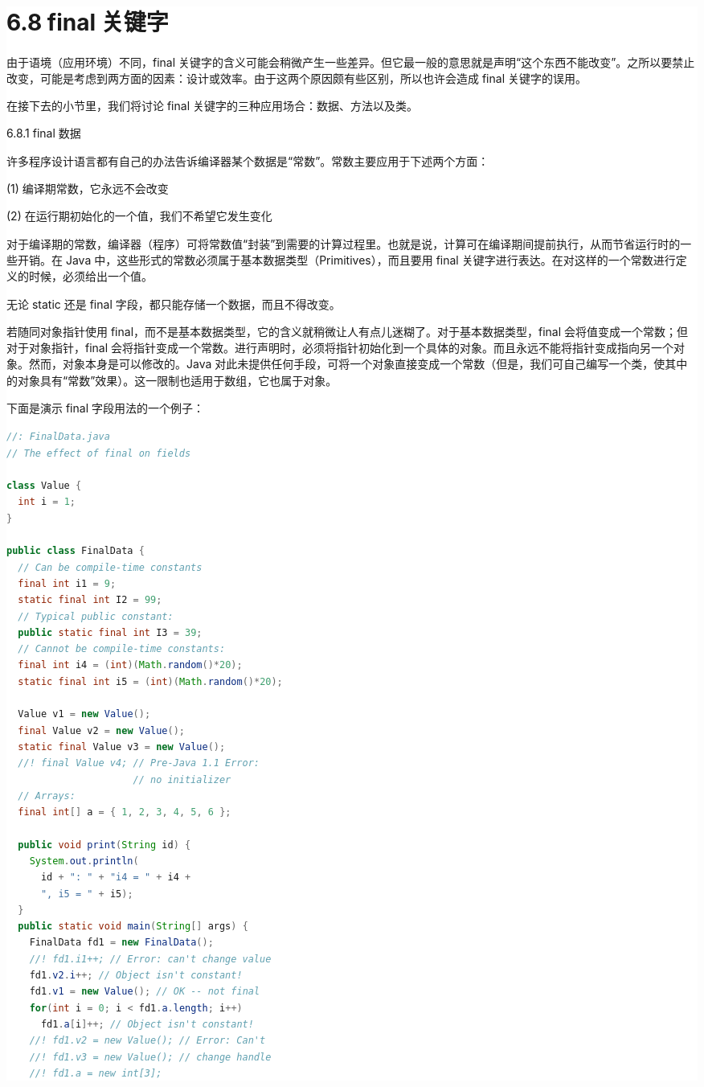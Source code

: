 # 6.8 final 关键字

由于语境（应用环境）不同，final 关键字的含义可能会稍微产生一些差异。但它最一般的意思就是声明“这个东西不能改变”。之所以要禁止改变，可能是考虑到两方面的因素：设计或效率。由于这两个原因颇有些区别，所以也许会造成 final 关键字的误用。

在接下去的小节里，我们将讨论 final 关键字的三种应用场合：数据、方法以及类。

6.8.1 final 数据

许多程序设计语言都有自己的办法告诉编译器某个数据是“常数”。常数主要应用于下述两个方面：

(1) 编译期常数，它永远不会改变

(2) 在运行期初始化的一个值，我们不希望它发生变化

对于编译期的常数，编译器（程序）可将常数值“封装”到需要的计算过程里。也就是说，计算可在编译期间提前执行，从而节省运行时的一些开销。在 Java 中，这些形式的常数必须属于基本数据类型（Primitives），而且要用 final 关键字进行表达。在对这样的一个常数进行定义的时候，必须给出一个值。

无论 static 还是 final 字段，都只能存储一个数据，而且不得改变。

若随同对象指针使用 final，而不是基本数据类型，它的含义就稍微让人有点儿迷糊了。对于基本数据类型，final 会将值变成一个常数；但对于对象指针，final 会将指针变成一个常数。进行声明时，必须将指针初始化到一个具体的对象。而且永远不能将指针变成指向另一个对象。然而，对象本身是可以修改的。Java 对此未提供任何手段，可将一个对象直接变成一个常数（但是，我们可自己编写一个类，使其中的对象具有“常数”效果）。这一限制也适用于数组，它也属于对象。

下面是演示 final 字段用法的一个例子：

```java
//: FinalData.java
// The effect of final on fields

class Value {
  int i = 1;
}

public class FinalData {
  // Can be compile-time constants
  final int i1 = 9;
  static final int I2 = 99;
  // Typical public constant:
  public static final int I3 = 39;
  // Cannot be compile-time constants:
  final int i4 = (int)(Math.random()*20);
  static final int i5 = (int)(Math.random()*20);

  Value v1 = new Value();
  final Value v2 = new Value();
  static final Value v3 = new Value();
  //! final Value v4; // Pre-Java 1.1 Error:
                      // no initializer
  // Arrays:
  final int[] a = { 1, 2, 3, 4, 5, 6 };

  public void print(String id) {
    System.out.println(
      id + ": " + "i4 = " + i4 +
      ", i5 = " + i5);
  }
  public static void main(String[] args) {
    FinalData fd1 = new FinalData();
    //! fd1.i1++; // Error: can't change value
    fd1.v2.i++; // Object isn't constant!
    fd1.v1 = new Value(); // OK -- not final
    for(int i = 0; i < fd1.a.length; i++)
      fd1.a[i]++; // Object isn't constant!
    //! fd1.v2 = new Value(); // Error: Can't
    //! fd1.v3 = new Value(); // change handle
    //! fd1.a = new int[3];
```